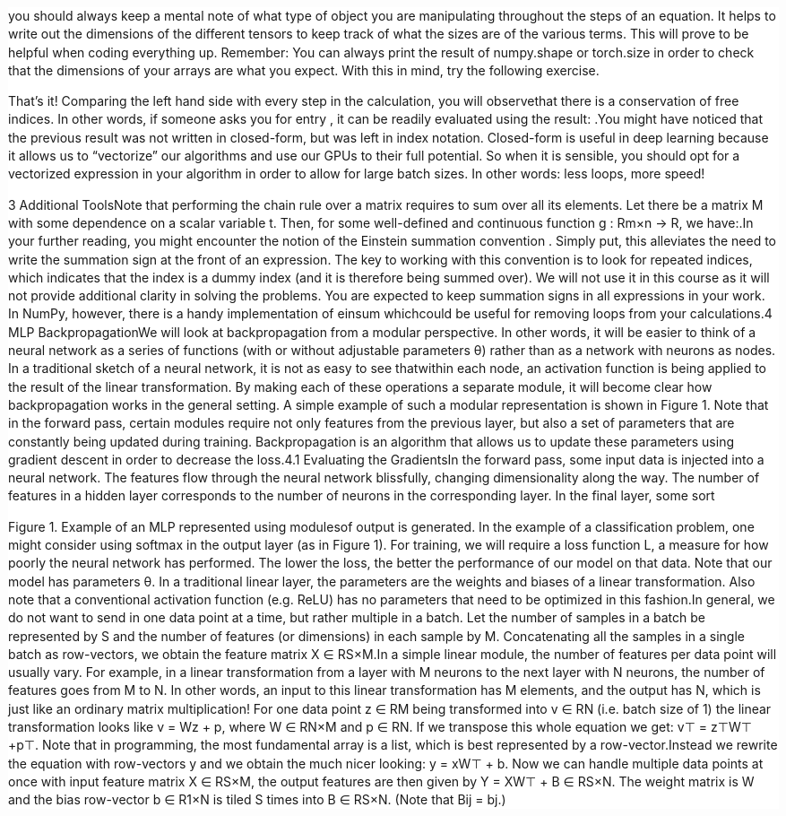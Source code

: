you should always keep a mental note of what type of object you are manipulating throughout the steps of an equation. It helps to write out the dimensions of the different tensors to keep track of what the sizes are of the various terms. This will prove to be helpful when coding everything up. Remember: You can always print the result of numpy.shape or torch.size in order to check that the dimensions of your arrays are what you expect. With this in mind, try the following exercise.

That’s it! Comparing the left hand side with every step in the calculation, you will observethat there is a conservation of free indices. In other words, if someone asks you for entry , it can be readily evaluated using the result: .You might have noticed that the previous result was not written in closed-form, but was left in index notation. Closed-form is useful in deep learning because it allows us to “vectorize” our algorithms and use our GPUs to their full potential. So when it is sensible, you should opt for a vectorized expression in your algorithm in order to allow for large batch sizes. In other words: less loops, more speed!

3 Additional ToolsNote that performing the chain rule over a matrix requires to sum over all its elements. Let there be a matrix M with some dependence on a scalar variable t. Then, for some well-defined and continuous function g : Rm×n → R, we have:.In your further reading, you might encounter the notion of the Einstein summation convention . Simply put, this alleviates the need to write the summation sign at the front of an expression. The key to working with this convention is to look for repeated indices, which indicates that the index is a dummy index (and it is therefore being summed over). We will not use it in this course as it will not provide additional clarity in solving the problems. You are expected to keep summation signs in all expressions in your work. In NumPy, however, there is a handy implementation of einsum whichcould be useful for removing loops from your calculations.4 MLP BackpropagationWe will look at backpropagation from a modular perspective. In other words, it will be easier to think of a neural network as a series of functions (with or without adjustable parameters θ) rather than as a network with neurons as nodes. In a traditional sketch of a neural network, it is not as easy to see thatwithin each node, an activation function is being applied to the result of the linear transformation. By making each of these operations a separate module, it will become clear how backpropagation works in the general setting. A simple example of such a modular representation is shown in Figure 1. Note that in the forward pass, certain modules require not only features from the previous layer, but also a set of parameters that are constantly being updated during training. Backpropagation is an algorithm that allows us to update these parameters using gradient descent in order to decrease the loss.4.1 Evaluating the GradientsIn the forward pass, some input data is injected into a neural network. The features flow through the neural network blissfully, changing dimensionality along the way. The number of features in a hidden layer corresponds to the number of neurons in the corresponding layer. In the final layer, some sort

Figure 1. Example of an MLP represented using modulesof output is generated. In the example of a classification problem, one might consider using softmax in the output layer (as in Figure 1). For training, we will require a loss function L, a measure for how poorly the neural network has performed. The lower the loss, the better the performance of our model on that data. Note that our model has parameters θ. In a traditional linear layer, the parameters are the weights and biases of a linear transformation. Also note that a conventional activation function (e.g. ReLU) has no parameters that need to be optimized in this fashion.In general, we do not want to send in one data point at a time, but rather multiple in a batch. Let the number of samples in a batch be represented by S and the number of features (or dimensions) in each sample by M. Concatenating all the samples in a single batch as row-vectors, we obtain the feature matrix X ∈ RS×M.In a simple linear module, the number of features per data point will usually vary. For example, in a linear transformation from a layer with M neurons to the next layer with N neurons, the number of features goes from M to N. In other words, an input to this linear transformation has M elements, and the output has N, which is just like an ordinary matrix multiplication! For one data point z ∈ RM being transformed into v ∈ RN (i.e. batch size of 1) the linear transformation looks like v = Wz + p, where W ∈ RN×M and p ∈ RN. If we transpose this whole equation we get: v⊤ = z⊤W⊤ +p⊤. Note that in programming, the most fundamental array is a list, which is best represented by a row-vector.Instead we rewrite the equation with row-vectors y and we obtain the much nicer looking: y = xW⊤ + b. Now we can handle multiple data points at once with input feature matrix X ∈ RS×M, the output features are then given by Y = XW⊤ + B ∈ RS×N. The weight matrix is W and the bias row-vector b ∈ R1×N is tiled S times into B ∈ RS×N. (Note that Bij = bj.)
